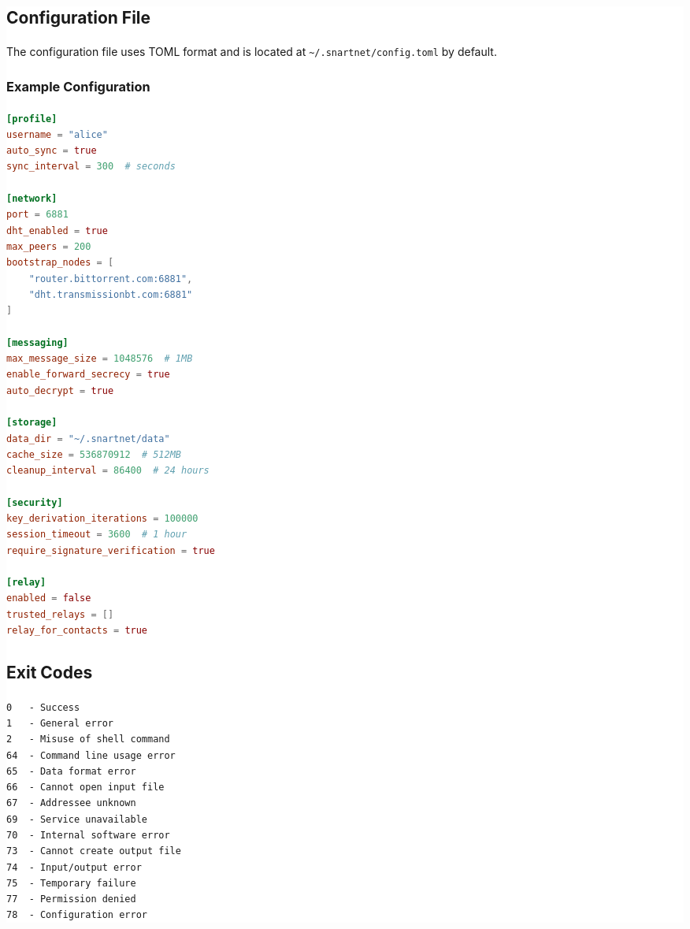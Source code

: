 ## Configuration File

The configuration file uses TOML format and is located at `~/.snartnet/config.toml` by default.

### Example Configuration

```toml
[profile]
username = "alice"
auto_sync = true
sync_interval = 300  # seconds

[network]
port = 6881
dht_enabled = true
max_peers = 200
bootstrap_nodes = [
    "router.bittorrent.com:6881",
    "dht.transmissionbt.com:6881"
]

[messaging]
max_message_size = 1048576  # 1MB
enable_forward_secrecy = true
auto_decrypt = true

[storage]
data_dir = "~/.snartnet/data"
cache_size = 536870912  # 512MB
cleanup_interval = 86400  # 24 hours

[security]
key_derivation_iterations = 100000
session_timeout = 3600  # 1 hour
require_signature_verification = true

[relay]
enabled = false
trusted_relays = []
relay_for_contacts = true
```

## Exit Codes

```
0   - Success
1   - General error
2   - Misuse of shell command
64  - Command line usage error
65  - Data format error
66  - Cannot open input file
67  - Addressee unknown
69  - Service unavailable
70  - Internal software error
73  - Cannot create output file
74  - Input/output error
75  - Temporary failure
77  - Permission denied
78  - Configuration error
```
